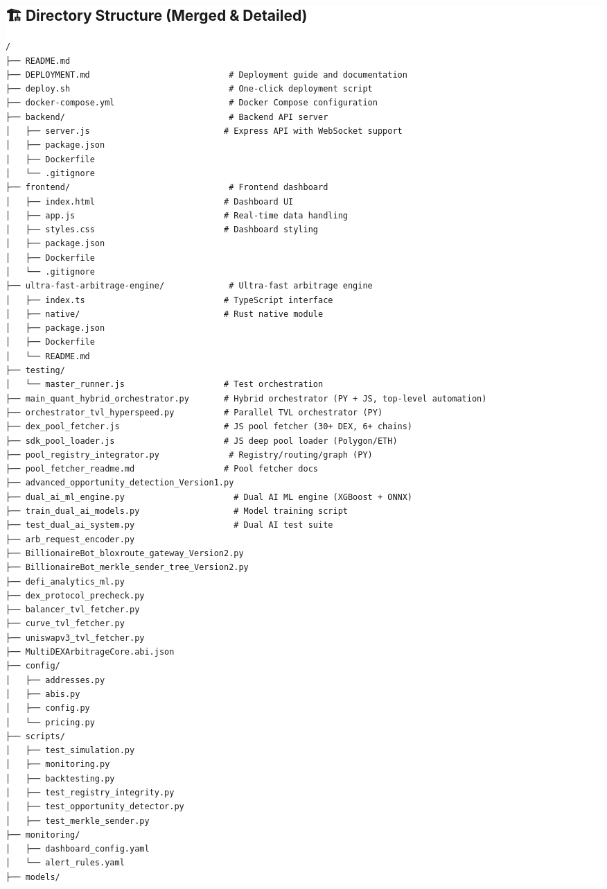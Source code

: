 
## 🏗️ Directory Structure (Merged & Detailed)

```plaintext
/
├── README.md
├── DEPLOYMENT.md                            # Deployment guide and documentation
├── deploy.sh                                # One-click deployment script
├── docker-compose.yml                       # Docker Compose configuration
├── backend/                                 # Backend API server
│   ├── server.js                           # Express API with WebSocket support
│   ├── package.json
│   ├── Dockerfile
│   └── .gitignore
├── frontend/                                # Frontend dashboard
│   ├── index.html                          # Dashboard UI
│   ├── app.js                              # Real-time data handling
│   ├── styles.css                          # Dashboard styling
│   ├── package.json
│   ├── Dockerfile
│   └── .gitignore
├── ultra-fast-arbitrage-engine/             # Ultra-fast arbitrage engine
│   ├── index.ts                            # TypeScript interface
│   ├── native/                             # Rust native module
│   ├── package.json
│   ├── Dockerfile
│   └── README.md
├── testing/
│   └── master_runner.js                    # Test orchestration
├── main_quant_hybrid_orchestrator.py       # Hybrid orchestrator (PY + JS, top-level automation)
├── orchestrator_tvl_hyperspeed.py          # Parallel TVL orchestrator (PY)
├── dex_pool_fetcher.js                     # JS pool fetcher (30+ DEX, 6+ chains)
├── sdk_pool_loader.js                      # JS deep pool loader (Polygon/ETH)
├── pool_registry_integrator.py              # Registry/routing/graph (PY)
├── pool_fetcher_readme.md                  # Pool fetcher docs
├── advanced_opportunity_detection_Version1.py
├── dual_ai_ml_engine.py                      # Dual AI ML engine (XGBoost + ONNX)
├── train_dual_ai_models.py                   # Model training script
├── test_dual_ai_system.py                    # Dual AI test suite
├── arb_request_encoder.py
├── BillionaireBot_bloxroute_gateway_Version2.py
├── BillionaireBot_merkle_sender_tree_Version2.py
├── defi_analytics_ml.py
├── dex_protocol_precheck.py
├── balancer_tvl_fetcher.py
├── curve_tvl_fetcher.py
├── uniswapv3_tvl_fetcher.py
├── MultiDEXArbitrageCore.abi.json
├── config/
│   ├── addresses.py
│   ├── abis.py
│   ├── config.py
│   └── pricing.py
├── scripts/
│   ├── test_simulation.py
│   ├── monitoring.py
│   ├── backtesting.py
│   ├── test_registry_integrity.py
│   ├── test_opportunity_detector.py
│   ├── test_merkle_sender.py
├── monitoring/
│   ├── dashboard_config.yaml
│   └── alert_rules.yaml
├── models/
```